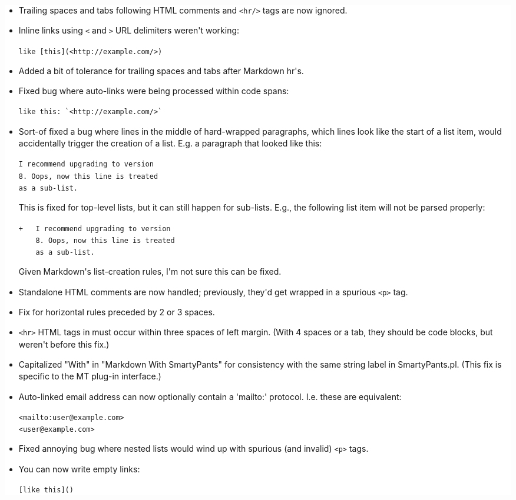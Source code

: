 +   Trailing spaces and tabs following HTML comments and `<hr/>` tags
    are now ignored.

+   Inline links using `<` and `>` URL delimiters weren't working:

        like [this](<http://example.com/>)

+   Added a bit of tolerance for trailing spaces and tabs after
    Markdown hr's.

+   Fixed bug where auto-links were being processed within code spans:

        like this: `<http://example.com/>`

+   Sort-of fixed a bug where lines in the middle of hard-wrapped
    paragraphs, which lines look like the start of a list item,
    would accidentally trigger the creation of a list. E.g. a
    paragraph that looked like this:

        I recommend upgrading to version
        8. Oops, now this line is treated
        as a sub-list.

    This is fixed for top-level lists, but it can still happen for
    sub-lists. E.g., the following list item will not be parsed
    properly:

        +   I recommend upgrading to version
            8. Oops, now this line is treated
            as a sub-list.

    Given Markdown's list-creation rules, I'm not sure this can
    be fixed.

+   Standalone HTML comments are now handled; previously, they'd get
    wrapped in a spurious `<p>` tag.

+   Fix for horizontal rules preceded by 2 or 3 spaces.

+   `<hr>` HTML tags in must occur within three spaces of left
    margin. (With 4 spaces or a tab, they should be code blocks, but
    weren't before this fix.)

+   Capitalized "With" in "Markdown With SmartyPants" for
    consistency with the same string label in SmartyPants.pl.
    (This fix is specific to the MT plug-in interface.)

+   Auto-linked email address can now optionally contain
    a 'mailto:' protocol. I.e. these are equivalent:

        <mailto:user@example.com>
        <user@example.com>

+   Fixed annoying bug where nested lists would wind up with
    spurious (and invalid) `<p>` tags.

+   You can now write empty links:

        [like this]()
